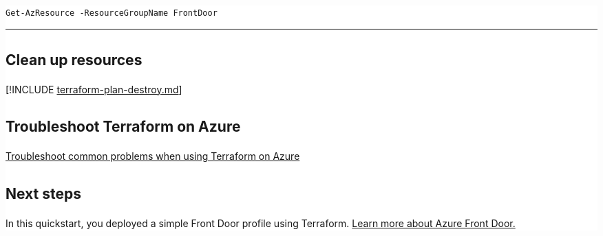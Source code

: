```azurepowershell-interactive
Get-AzResource -ResourceGroupName FrontDoor
```

---

## Clean up resources

[!INCLUDE [terraform-plan-destroy.md](~/azure-dev-docs-pr/articles/terraform/includes/terraform-plan-destroy.md)]

## Troubleshoot Terraform on Azure

[Troubleshoot common problems when using Terraform on Azure](/azure/developer/terraform/troubleshoot)

## Next steps

In this quickstart, you deployed a simple Front Door profile using Terraform. [Learn more about Azure Front Door.](front-door-overview.md)
